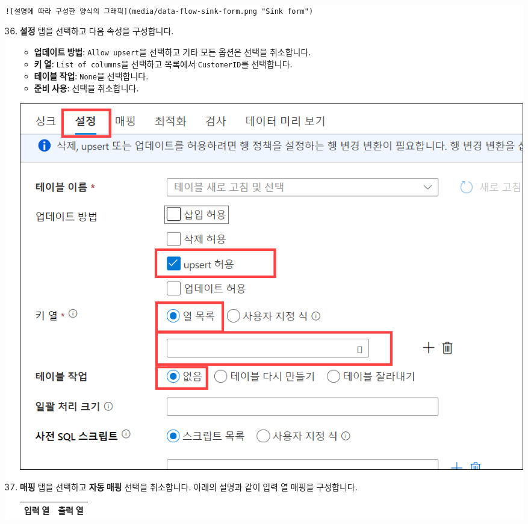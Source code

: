     ![설명에 따라 구성한 양식의 그래픽](media/data-flow-sink-form.png "Sink form")

36. **설정** 탭을 선택하고 다음 속성을 구성합니다.

    - **업데이트 방법**: `Allow upsert`을 선택하고 기타 모든 옵션은 선택을 취소합니다.
    - **키 열**: `List of columns`을 선택하고 목록에서 `CustomerID`를 선택합니다.
    - **테이블 작업**: `None`을 선택합니다.
    - **준비 사용**: 선택을 취소합니다.

    ![설명에 해당하는 싱크 설정이 구성되어 있는 그래픽](media/data-flow-sink-settings.png "Sink settings")

37. **매핑** 탭을 선택하고 **자동 매핑** 선택을 취소합니다. 아래의 설명과 같이 입력 열 매핑을 구성합니다.

    | 입력 열 | 출력 열 |
    | --- | --- |
